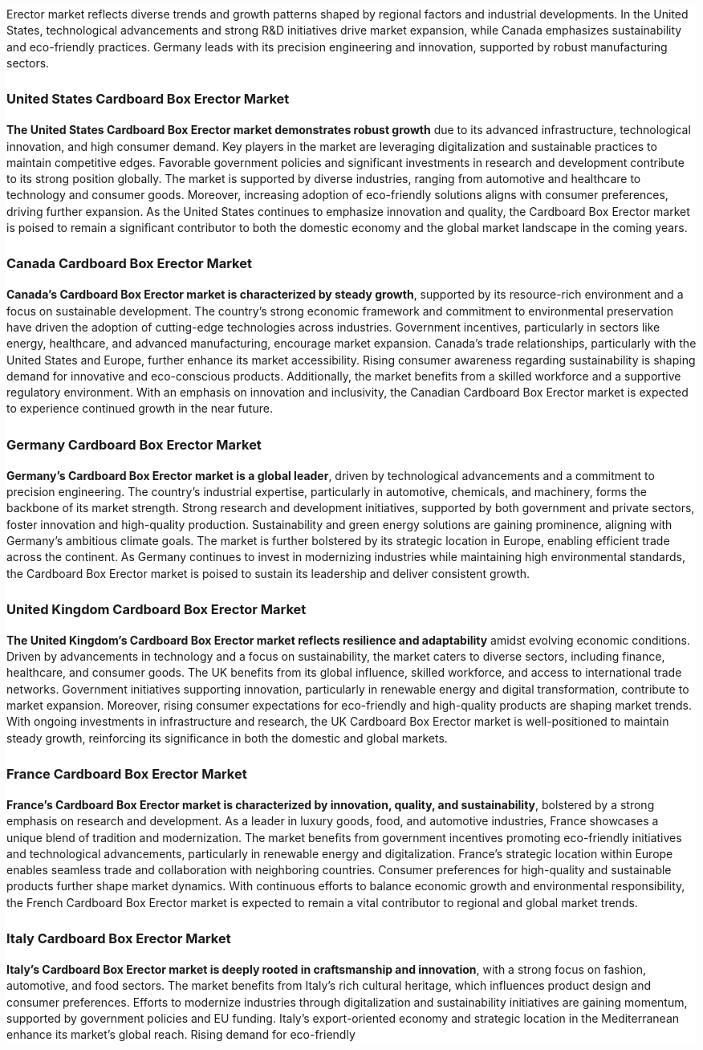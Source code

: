 Erector market reflects diverse trends and growth patterns shaped by regional factors and industrial developments. In the United States, technological advancements and strong R&amp;D initiatives drive market expansion, while Canada emphasizes sustainability and eco-friendly practices. Germany leads with its precision engineering and innovation, supported by robust manufacturing sectors.</span></em></p></blockquote><h3><strong>United States Cardboard Box Erector Market</strong></h3><p><strong>The United States Cardboard Box Erector market demonstrates robust growth</strong> due to its advanced infrastructure, technological innovation, and high consumer demand. Key players in the market are leveraging digitalization and sustainable practices to maintain competitive edges. Favorable government policies and significant investments in research and development contribute to its strong position globally. The market is supported by diverse industries, ranging from automotive and healthcare to technology and consumer goods. Moreover, increasing adoption of eco-friendly solutions aligns with consumer preferences, driving further expansion. As the United States continues to emphasize innovation and quality, the Cardboard Box Erector market is poised to remain a significant contributor to both the domestic economy and the global market landscape in the coming years.</p><h3><strong>Canada Cardboard Box Erector Market</strong></h3><p><strong>Canada&rsquo;s Cardboard Box Erector market is characterized by steady growth</strong>, supported by its resource-rich environment and a focus on sustainable development. The country&rsquo;s strong economic framework and commitment to environmental preservation have driven the adoption of cutting-edge technologies across industries. Government incentives, particularly in sectors like energy, healthcare, and advanced manufacturing, encourage market expansion. Canada&rsquo;s trade relationships, particularly with the United States and Europe, further enhance its market accessibility. Rising consumer awareness regarding sustainability is shaping demand for innovative and eco-conscious products. Additionally, the market benefits from a skilled workforce and a supportive regulatory environment. With an emphasis on innovation and inclusivity, the Canadian Cardboard Box Erector market is expected to experience continued growth in the near future.</p><h3><strong>Germany Cardboard Box Erector Market</strong></h3><p><strong>Germany&rsquo;s Cardboard Box Erector market is a global leader</strong>, driven by technological advancements and a commitment to precision engineering. The country&rsquo;s industrial expertise, particularly in automotive, chemicals, and machinery, forms the backbone of its market strength. Strong research and development initiatives, supported by both government and private sectors, foster innovation and high-quality production. Sustainability and green energy solutions are gaining prominence, aligning with Germany&rsquo;s ambitious climate goals. The market is further bolstered by its strategic location in Europe, enabling efficient trade across the continent. As Germany continues to invest in modernizing industries while maintaining high environmental standards, the Cardboard Box Erector market is poised to sustain its leadership and deliver consistent growth.</p><h3><strong>United Kingdom Cardboard Box Erector Market</strong></h3><p><strong>The United Kingdom&rsquo;s Cardboard Box Erector market reflects resilience and adaptability</strong> amidst evolving economic conditions. Driven by advancements in technology and a focus on sustainability, the market caters to diverse sectors, including finance, healthcare, and consumer goods. The UK benefits from its global influence, skilled workforce, and access to international trade networks. Government initiatives supporting innovation, particularly in renewable energy and digital transformation, contribute to market expansion. Moreover, rising consumer expectations for eco-friendly and high-quality products are shaping market trends. With ongoing investments in infrastructure and research, the UK Cardboard Box Erector market is well-positioned to maintain steady growth, reinforcing its significance in both the domestic and global markets.</p><h3><strong>France Cardboard Box Erector Market</strong></h3><p><strong>France&rsquo;s Cardboard Box Erector market is characterized by innovation, quality, and sustainability</strong>, bolstered by a strong emphasis on research and development. As a leader in luxury goods, food, and automotive industries, France showcases a unique blend of tradition and modernization. The market benefits from government incentives promoting eco-friendly initiatives and technological advancements, particularly in renewable energy and digitalization. France&rsquo;s strategic location within Europe enables seamless trade and collaboration with neighboring countries. Consumer preferences for high-quality and sustainable products further shape market dynamics. With continuous efforts to balance economic growth and environmental responsibility, the French Cardboard Box Erector market is expected to remain a vital contributor to regional and global market trends.</p><h3><strong>Italy Cardboard Box Erector Market</strong></h3><p><strong>Italy&rsquo;s Cardboard Box Erector market is deeply rooted in craftsmanship and innovation</strong>, with a strong focus on fashion, automotive, and food sectors. The market benefits from Italy&rsquo;s rich cultural heritage, which influences product design and consumer preferences. Efforts to modernize industries through digitalization and sustainability initiatives are gaining momentum, supported by government policies and EU funding. Italy&rsquo;s export-oriented economy and strategic location in the Mediterranean enhance its market&rsquo;s global reach. Rising demand for eco-friendly